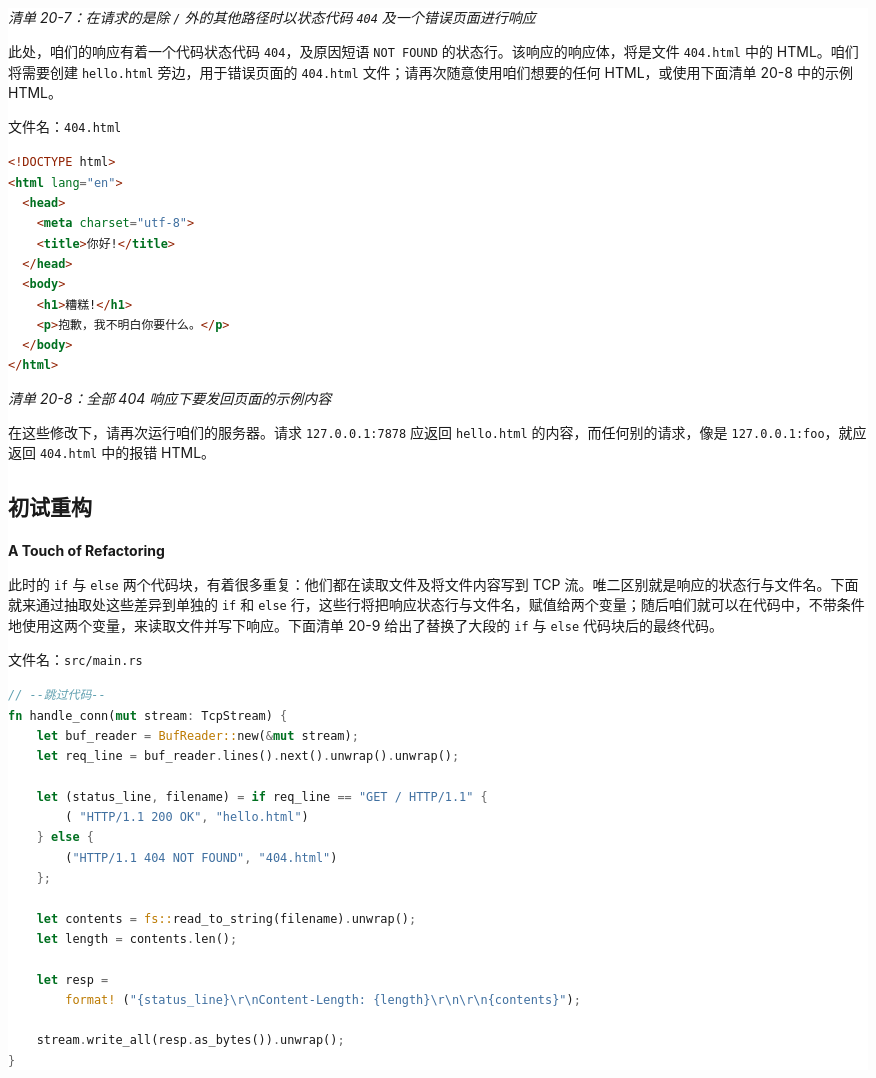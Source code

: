*清单 20-7：在请求的是除 `/` 外的其他路径时以状态代码 `404` 及一个错误页面进行响应*

此处，咱们的响应有着一个代码状态代码 `404`，及原因短语 `NOT FOUND` 的状态行。该响应的响应体，将是文件 `404.html` 中的 HTML。咱们将需要创建 `hello.html` 旁边，用于错误页面的 `404.html` 文件；请再次随意使用咱们想要的任何 HTML，或使用下面清单 20-8 中的示例 HTML。

文件名：`404.html`

```html
<!DOCTYPE html>
<html lang="en">
  <head>
    <meta charset="utf-8">
    <title>你好!</title>
  </head>
  <body>
    <h1>糟糕!</h1>
    <p>抱歉，我不明白你要什么。</p>
  </body>
</html>
```

*清单 20-8：全部 404 响应下要发回页面的示例内容*

在这些修改下，请再次运行咱们的服务器。请求 `127.0.0.1:7878` 应返回 `hello.html` 的内容，而任何别的请求，像是 `127.0.0.1:foo`，就应返回 `404.html` 中的报错 HTML。


## 初试重构

**A Touch of Refactoring**


此时的 `if` 与 `else` 两个代码块，有着很多重复：他们都在读取文件及将文件内容写到 TCP 流。唯二区别就是响应的状态行与文件名。下面就来通过抽取处这些差异到单独的 `if` 和 `else` 行，这些行将把响应状态行与文件名，赋值给两个变量；随后咱们就可以在代码中，不带条件地使用这两个变量，来读取文件并写下响应。下面清单 20-9 给出了替换了大段的 `if` 与 `else` 代码块后的最终代码。

文件名：`src/main.rs`

```rust
// --跳过代码--
fn handle_conn(mut stream: TcpStream) {
    let buf_reader = BufReader::new(&mut stream);
    let req_line = buf_reader.lines().next().unwrap().unwrap();

    let (status_line, filename) = if req_line == "GET / HTTP/1.1" {
        ( "HTTP/1.1 200 OK", "hello.html")
    } else {
        ("HTTP/1.1 404 NOT FOUND", "404.html")
    };

    let contents = fs::read_to_string(filename).unwrap();
    let length = contents.len();

    let resp =
        format! ("{status_line}\r\nContent-Length: {length}\r\n\r\n{contents}");

    stream.write_all(resp.as_bytes()).unwrap();
}
```
